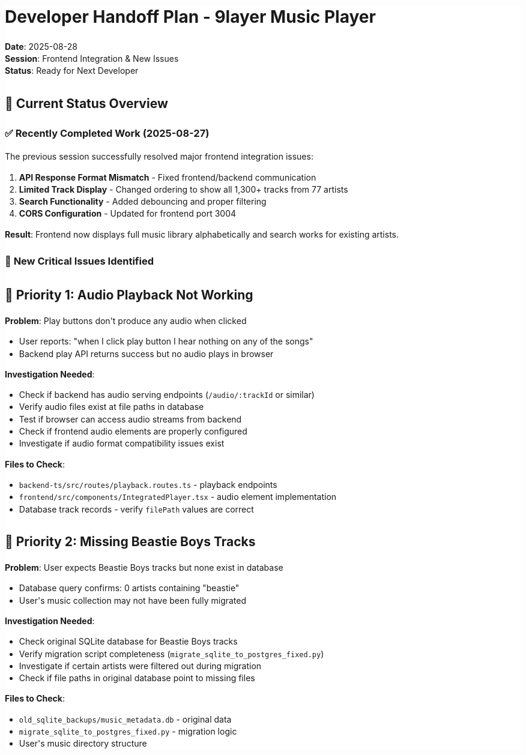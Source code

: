 # Developer Handoff Plan - 9layer Music Player
**Date**: 2025-08-28  
**Session**: Frontend Integration & New Issues  
**Status**: Ready for Next Developer

## 🎯 Current Status Overview

### ✅ **Recently Completed Work (2025-08-27)**
The previous session successfully resolved major frontend integration issues:

1. **API Response Format Mismatch** - Fixed frontend/backend communication
2. **Limited Track Display** - Changed ordering to show all 1,300+ tracks from 77 artists
3. **Search Functionality** - Added debouncing and proper filtering
4. **CORS Configuration** - Updated for frontend port 3004

**Result**: Frontend now displays full music library alphabetically and search works for existing artists.

### 🚨 **New Critical Issues Identified**

## 🔴 **Priority 1: Audio Playback Not Working**

**Problem**: Play buttons don't produce any audio when clicked
- User reports: "when I click play button I hear nothing on any of the songs"
- Backend play API returns success but no audio plays in browser

**Investigation Needed**:
- Check if backend has audio serving endpoints (`/audio/:trackId` or similar)
- Verify audio files exist at file paths in database
- Test if browser can access audio streams from backend
- Check if frontend audio elements are properly configured
- Investigate if audio format compatibility issues exist

**Files to Check**:
- `backend-ts/src/routes/playback.routes.ts` - playback endpoints
- `frontend/src/components/IntegratedPlayer.tsx` - audio element implementation
- Database track records - verify `filePath` values are correct

## 🔴 **Priority 2: Missing Beastie Boys Tracks**

**Problem**: User expects Beastie Boys tracks but none exist in database
- Database query confirms: 0 artists containing "beastie"
- User's music collection may not have been fully migrated

**Investigation Needed**:
- Check original SQLite database for Beastie Boys tracks
- Verify migration script completeness (`migrate_sqlite_to_postgres_fixed.py`)
- Investigate if certain artists were filtered out during migration
- Check if file paths in original database point to missing files

**Files to Check**:
- `old_sqlite_backups/music_metadata.db` - original data
- `migrate_sqlite_to_postgres_fixed.py` - migration logic
- User's music directory structure
